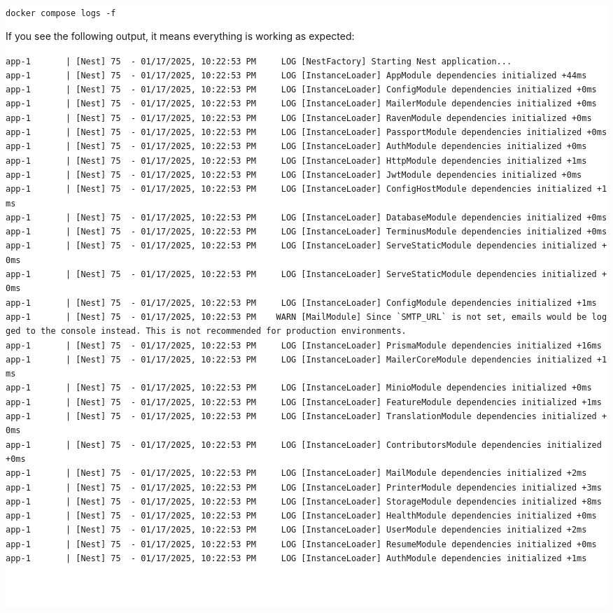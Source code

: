```
docker compose logs -f
```

If you see the following output, it means everything is working as expected:

<pre data-line-numbers data-full-width="true"><code>app-1       | [Nest] 75  - 01/17/2025, 10:22:53 PM     LOG [NestFactory] Starting Nest application...
app-1       | [Nest] 75  - 01/17/2025, 10:22:53 PM     LOG [InstanceLoader] AppModule dependencies initialized +44ms
app-1       | [Nest] 75  - 01/17/2025, 10:22:53 PM     LOG [InstanceLoader] ConfigModule dependencies initialized +0ms
app-1       | [Nest] 75  - 01/17/2025, 10:22:53 PM     LOG [InstanceLoader] MailerModule dependencies initialized +0ms
app-1       | [Nest] 75  - 01/17/2025, 10:22:53 PM     LOG [InstanceLoader] RavenModule dependencies initialized +0ms
app-1       | [Nest] 75  - 01/17/2025, 10:22:53 PM     LOG [InstanceLoader] PassportModule dependencies initialized +0ms
app-1       | [Nest] 75  - 01/17/2025, 10:22:53 PM     LOG [InstanceLoader] AuthModule dependencies initialized +0ms
app-1       | [Nest] 75  - 01/17/2025, 10:22:53 PM     LOG [InstanceLoader] HttpModule dependencies initialized +1ms
app-1       | [Nest] 75  - 01/17/2025, 10:22:53 PM     LOG [InstanceLoader] JwtModule dependencies initialized +0ms
app-1       | [Nest] 75  - 01/17/2025, 10:22:53 PM     LOG [InstanceLoader] ConfigHostModule dependencies initialized +1ms
app-1       | [Nest] 75  - 01/17/2025, 10:22:53 PM     LOG [InstanceLoader] DatabaseModule dependencies initialized +0ms
app-1       | [Nest] 75  - 01/17/2025, 10:22:53 PM     LOG [InstanceLoader] TerminusModule dependencies initialized +0ms
app-1       | [Nest] 75  - 01/17/2025, 10:22:53 PM     LOG [InstanceLoader] ServeStaticModule dependencies initialized +0ms
app-1       | [Nest] 75  - 01/17/2025, 10:22:53 PM     LOG [InstanceLoader] ServeStaticModule dependencies initialized +0ms
app-1       | [Nest] 75  - 01/17/2025, 10:22:53 PM     LOG [InstanceLoader] ConfigModule dependencies initialized +1ms
app-1       | [Nest] 75  - 01/17/2025, 10:22:53 PM    WARN [MailModule] Since `SMTP_URL` is not set, emails would be logged to the console instead. This is not recommended for production environments.
app-1       | [Nest] 75  - 01/17/2025, 10:22:53 PM     LOG [InstanceLoader] PrismaModule dependencies initialized +16ms
app-1       | [Nest] 75  - 01/17/2025, 10:22:53 PM     LOG [InstanceLoader] MailerCoreModule dependencies initialized +1ms
app-1       | [Nest] 75  - 01/17/2025, 10:22:53 PM     LOG [InstanceLoader] MinioModule dependencies initialized +0ms
app-1       | [Nest] 75  - 01/17/2025, 10:22:53 PM     LOG [InstanceLoader] FeatureModule dependencies initialized +1ms
app-1       | [Nest] 75  - 01/17/2025, 10:22:53 PM     LOG [InstanceLoader] TranslationModule dependencies initialized +0ms
app-1       | [Nest] 75  - 01/17/2025, 10:22:53 PM     LOG [InstanceLoader] ContributorsModule dependencies initialized +0ms
app-1       | [Nest] 75  - 01/17/2025, 10:22:53 PM     LOG [InstanceLoader] MailModule dependencies initialized +2ms
app-1       | [Nest] 75  - 01/17/2025, 10:22:53 PM     LOG [InstanceLoader] PrinterModule dependencies initialized +3ms
app-1       | [Nest] 75  - 01/17/2025, 10:22:53 PM     LOG [InstanceLoader] StorageModule dependencies initialized +8ms
app-1       | [Nest] 75  - 01/17/2025, 10:22:53 PM     LOG [InstanceLoader] HealthModule dependencies initialized +0ms
app-1       | [Nest] 75  - 01/17/2025, 10:22:53 PM     LOG [InstanceLoader] UserModule dependencies initialized +2ms
app-1       | [Nest] 75  - 01/17/2025, 10:22:53 PM     LOG [InstanceLoader] ResumeModule dependencies initialized +0ms
app-1       | [Nest] 75  - 01/17/2025, 10:22:53 PM     LOG [InstanceLoader] AuthModule dependencies initialized +1ms